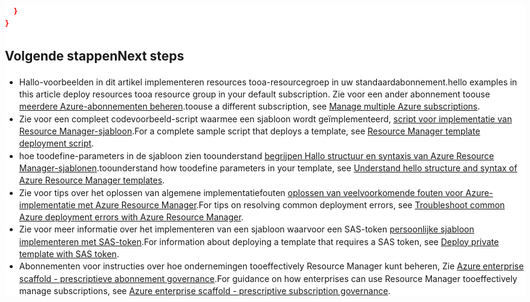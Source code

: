 ```json
  }
}
```

## <a name="next-steps"></a><span data-ttu-id="28489-184">Volgende stappen</span><span class="sxs-lookup"><span data-stu-id="28489-184">Next steps</span></span>
* <span data-ttu-id="28489-185">Hallo-voorbeelden in dit artikel implementeren resources tooa-resourcegroep in uw standaardabonnement.</span><span class="sxs-lookup"><span data-stu-id="28489-185">hello examples in this article deploy resources tooa resource group in your default subscription.</span></span> <span data-ttu-id="28489-186">Zie voor een ander abonnement toouse [meerdere Azure-abonnementen beheren](/cli/azure/manage-azure-subscriptions-azure-cli).</span><span class="sxs-lookup"><span data-stu-id="28489-186">toouse a different subscription, see [Manage multiple Azure subscriptions](/cli/azure/manage-azure-subscriptions-azure-cli).</span></span>
* <span data-ttu-id="28489-187">Zie voor een compleet codevoorbeeld-script waarmee een sjabloon wordt geïmplementeerd, [script voor implementatie van Resource Manager-sjabloon](resource-manager-samples-cli-deploy.md).</span><span class="sxs-lookup"><span data-stu-id="28489-187">For a complete sample script that deploys a template, see [Resource Manager template deployment script](resource-manager-samples-cli-deploy.md).</span></span>
* <span data-ttu-id="28489-188">hoe toodefine-parameters in de sjabloon zien toounderstand [begrijpen Hallo structuur en syntaxis van Azure Resource Manager-sjablonen](resource-group-authoring-templates.md).</span><span class="sxs-lookup"><span data-stu-id="28489-188">toounderstand how toodefine parameters in your template, see [Understand hello structure and syntax of Azure Resource Manager templates](resource-group-authoring-templates.md).</span></span>
* <span data-ttu-id="28489-189">Zie voor tips over het oplossen van algemene implementatiefouten [oplossen van veelvoorkomende fouten voor Azure-implementatie met Azure Resource Manager](resource-manager-common-deployment-errors.md).</span><span class="sxs-lookup"><span data-stu-id="28489-189">For tips on resolving common deployment errors, see [Troubleshoot common Azure deployment errors with Azure Resource Manager](resource-manager-common-deployment-errors.md).</span></span>
* <span data-ttu-id="28489-190">Zie voor meer informatie over het implementeren van een sjabloon waarvoor een SAS-token [persoonlijke sjabloon implementeren met SAS-token](resource-manager-cli-sas-token.md).</span><span class="sxs-lookup"><span data-stu-id="28489-190">For information about deploying a template that requires a SAS token, see [Deploy private template with SAS token](resource-manager-cli-sas-token.md).</span></span>
* <span data-ttu-id="28489-191">Abonnementen voor instructies over hoe ondernemingen tooeffectively Resource Manager kunt beheren, Zie [Azure enterprise scaffold - prescriptieve abonnement governance](resource-manager-subscription-governance.md).</span><span class="sxs-lookup"><span data-stu-id="28489-191">For guidance on how enterprises can use Resource Manager tooeffectively manage subscriptions, see [Azure enterprise scaffold - prescriptive subscription governance](resource-manager-subscription-governance.md).</span></span>
